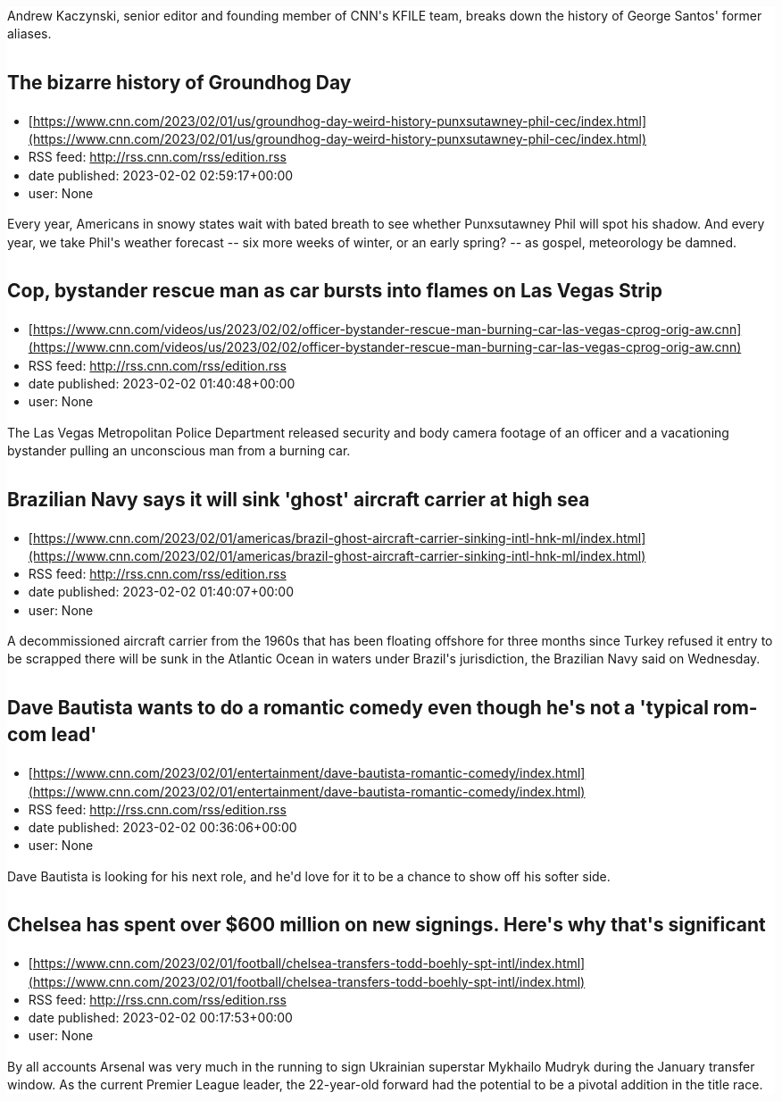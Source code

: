 Andrew Kaczynski, senior editor and founding member of CNN's KFILE team, breaks down the history of George Santos' former aliases.

## The bizarre history of Groundhog Day
 - [https://www.cnn.com/2023/02/01/us/groundhog-day-weird-history-punxsutawney-phil-cec/index.html](https://www.cnn.com/2023/02/01/us/groundhog-day-weird-history-punxsutawney-phil-cec/index.html)
 - RSS feed: http://rss.cnn.com/rss/edition.rss
 - date published: 2023-02-02 02:59:17+00:00
 - user: None

Every year, Americans in snowy states wait with bated breath to see whether Punxsutawney Phil will spot his shadow. And every year, we take Phil's weather forecast -- six more weeks of winter, or an early spring? -- as gospel, meteorology be damned.

## Cop, bystander rescue man as car bursts into flames on Las Vegas Strip
 - [https://www.cnn.com/videos/us/2023/02/02/officer-bystander-rescue-man-burning-car-las-vegas-cprog-orig-aw.cnn](https://www.cnn.com/videos/us/2023/02/02/officer-bystander-rescue-man-burning-car-las-vegas-cprog-orig-aw.cnn)
 - RSS feed: http://rss.cnn.com/rss/edition.rss
 - date published: 2023-02-02 01:40:48+00:00
 - user: None

The Las Vegas Metropolitan Police Department released security and body camera footage of an officer and a vacationing bystander pulling an unconscious man from a burning car.

## Brazilian Navy says it will sink 'ghost' aircraft carrier at high sea
 - [https://www.cnn.com/2023/02/01/americas/brazil-ghost-aircraft-carrier-sinking-intl-hnk-ml/index.html](https://www.cnn.com/2023/02/01/americas/brazil-ghost-aircraft-carrier-sinking-intl-hnk-ml/index.html)
 - RSS feed: http://rss.cnn.com/rss/edition.rss
 - date published: 2023-02-02 01:40:07+00:00
 - user: None

A decommissioned aircraft carrier from the 1960s that has been floating offshore for three months since Turkey refused it entry to be scrapped there will be sunk in the Atlantic Ocean in waters under Brazil's jurisdiction, the Brazilian Navy said on Wednesday.

## Dave Bautista wants to do a romantic comedy even though he's not a 'typical rom-com lead'
 - [https://www.cnn.com/2023/02/01/entertainment/dave-bautista-romantic-comedy/index.html](https://www.cnn.com/2023/02/01/entertainment/dave-bautista-romantic-comedy/index.html)
 - RSS feed: http://rss.cnn.com/rss/edition.rss
 - date published: 2023-02-02 00:36:06+00:00
 - user: None

Dave Bautista is looking for his next role, and he'd love for it to be a chance to show off his softer side.

## Chelsea has spent over $600 million on new signings. Here's why that's significant
 - [https://www.cnn.com/2023/02/01/football/chelsea-transfers-todd-boehly-spt-intl/index.html](https://www.cnn.com/2023/02/01/football/chelsea-transfers-todd-boehly-spt-intl/index.html)
 - RSS feed: http://rss.cnn.com/rss/edition.rss
 - date published: 2023-02-02 00:17:53+00:00
 - user: None

By all accounts Arsenal was very much in the running to sign Ukrainian superstar Mykhailo Mudryk during the January transfer window. As the current Premier League leader, the 22-year-old forward had the potential to be a pivotal addition in the title race.
